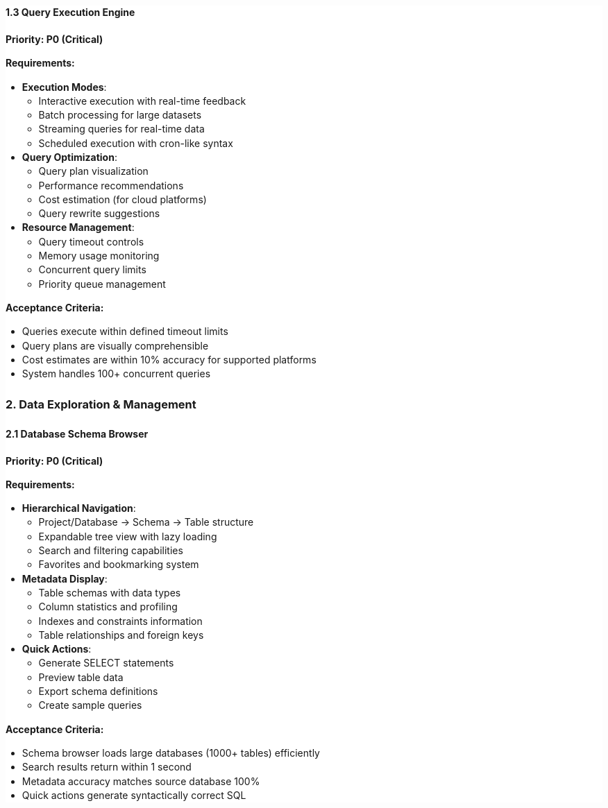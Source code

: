 #### 1.3 Query Execution Engine
**Priority: P0 (Critical)**

**Requirements:**
- **Execution Modes**:
  - Interactive execution with real-time feedback
  - Batch processing for large datasets
  - Streaming queries for real-time data
  - Scheduled execution with cron-like syntax
- **Query Optimization**:
  - Query plan visualization
  - Performance recommendations
  - Cost estimation (for cloud platforms)
  - Query rewrite suggestions
- **Resource Management**:
  - Query timeout controls
  - Memory usage monitoring
  - Concurrent query limits
  - Priority queue management

**Acceptance Criteria:**
- Queries execute within defined timeout limits
- Query plans are visually comprehensible
- Cost estimates are within 10% accuracy for supported platforms
- System handles 100+ concurrent queries

### 2. Data Exploration & Management

#### 2.1 Database Schema Browser
**Priority: P0 (Critical)**

**Requirements:**
- **Hierarchical Navigation**:
  - Project/Database → Schema → Table structure
  - Expandable tree view with lazy loading
  - Search and filtering capabilities
  - Favorites and bookmarking system
- **Metadata Display**:
  - Table schemas with data types
  - Column statistics and profiling
  - Indexes and constraints information
  - Table relationships and foreign keys
- **Quick Actions**:
  - Generate SELECT statements
  - Preview table data
  - Export schema definitions
  - Create sample queries

**Acceptance Criteria:**
- Schema browser loads large databases (1000+ tables) efficiently
- Search results return within 1 second
- Metadata accuracy matches source database 100%
- Quick actions generate syntactically correct SQL
